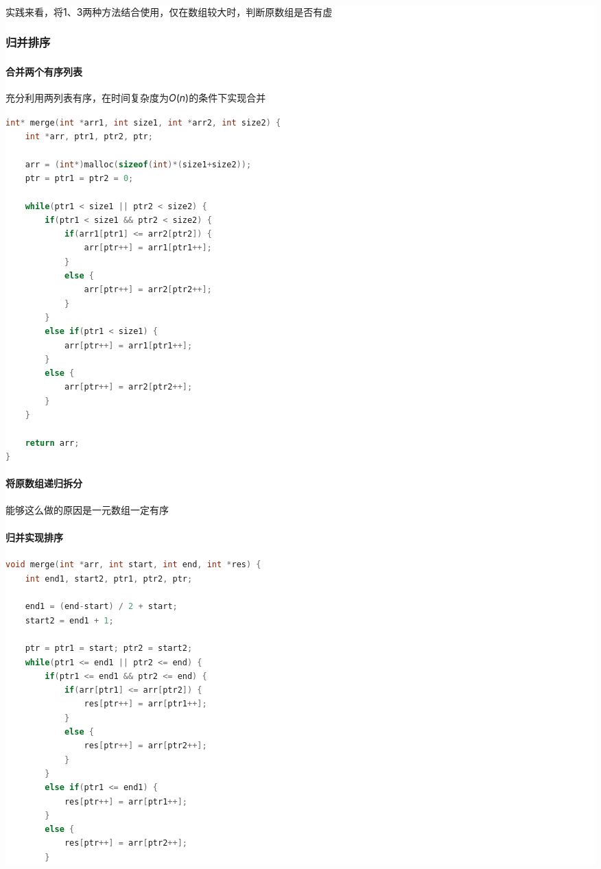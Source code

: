 实践来看，将1、3两种方法结合使用，仅在数组较大时，判断原数组是否有虚



### 归并排序

#### 合并两个有序列表

充分利用两列表有序，在时间复杂度为$O(n)$的条件下实现合并

```c
int* merge(int *arr1, int size1, int *arr2, int size2) {
    int *arr, ptr1, ptr2, ptr;
    
    arr = (int*)malloc(sizeof(int)*(size1+size2));
    ptr = ptr1 = ptr2 = 0;
    
    while(ptr1 < size1 || ptr2 < size2) {
        if(ptr1 < size1 && ptr2 < size2) {
            if(arr1[ptr1] <= arr2[ptr2]) {
                arr[ptr++] = arr1[ptr1++];
            }
            else {
                arr[ptr++] = arr2[ptr2++];
            }
        }
        else if(ptr1 < size1) {
            arr[ptr++] = arr1[ptr1++];
        }
        else {
            arr[ptr++] = arr2[ptr2++];
        }
    }
    
    return arr;
}
```

#### 将原数组递归拆分

能够这么做的原因是一元数组一定有序

#### 归并实现排序

```c
void merge(int *arr, int start, int end, int *res) {
    int end1, start2, ptr1, ptr2, ptr;
    
    end1 = (end-start) / 2 + start;
    start2 = end1 + 1;
    
    ptr = ptr1 = start; ptr2 = start2;
    while(ptr1 <= end1 || ptr2 <= end) {
        if(ptr1 <= end1 && ptr2 <= end) {
            if(arr[ptr1] <= arr[ptr2]) {
                res[ptr++] = arr[ptr1++];
            }
            else {
                res[ptr++] = arr[ptr2++];
            }
        }
        else if(ptr1 <= end1) {
            res[ptr++] = arr[ptr1++];
        }
        else {
            res[ptr++] = arr[ptr2++];
        }
```